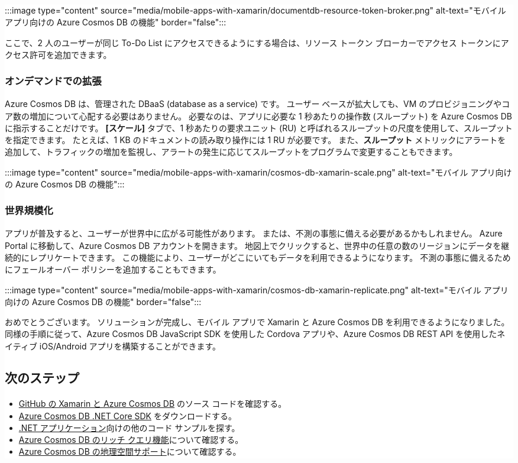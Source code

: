 :::image type="content" source="media/mobile-apps-with-xamarin/documentdb-resource-token-broker.png" alt-text="モバイル アプリ向けの Azure Cosmos DB の機能" border="false":::

ここで、2 人のユーザーが同じ To-Do List にアクセスできるようにする場合は、リソース トークン ブローカーでアクセス トークンにアクセス許可を追加できます。

### <a name="scale-on-demand"></a>オンデマンドでの拡張
Azure Cosmos DB は、管理された DBaaS (database as a service) です。 ユーザー ベースが拡大しても、VM のプロビジョニングやコア数の増加について心配する必要はありません。 必要なのは、アプリに必要な 1 秒あたりの操作数 (スループット) を Azure Cosmos DB に指示することだけです。 **[スケール]** タブで、1 秒あたりの要求ユニット (RU) と呼ばれるスループットの尺度を使用して、スループットを指定できます。 たとえば、1 KB のドキュメントの読み取り操作には 1 RU が必要です。 また、**スループット** メトリックにアラートを追加して、トラフィックの増加を監視し、アラートの発生に応じてスループットをプログラムで変更することもできます。

:::image type="content" source="media/mobile-apps-with-xamarin/cosmos-db-xamarin-scale.png" alt-text="モバイル アプリ向けの Azure Cosmos DB の機能":::

### <a name="go-planet-scale"></a>世界規模化
アプリが普及すると、ユーザーが世界中に広がる可能性があります。 または、不測の事態に備える必要があるかもしれません。 Azure Portal に移動して、Azure Cosmos DB アカウントを開きます。 地図上でクリックすると、世界中の任意の数のリージョンにデータを継続的にレプリケートできます。 この機能により、ユーザーがどこにいてもデータを利用できるようになります。 不測の事態に備えるためにフェールオーバー ポリシーを追加することもできます。

:::image type="content" source="media/mobile-apps-with-xamarin/cosmos-db-xamarin-replicate.png" alt-text="モバイル アプリ向けの Azure Cosmos DB の機能" border="false":::

おめでとうございます。 ソリューションが完成し、モバイル アプリで Xamarin と Azure Cosmos DB を利用できるようになりました。 同様の手順に従って、Azure Cosmos DB JavaScript SDK を使用した Cordova アプリや、Azure Cosmos DB REST API を使用したネイティブ iOS/Android アプリを構築することができます。

## <a name="next-steps"></a>次のステップ
* [GitHub の Xamarin と Azure Cosmos DB](https://github.com/Azure/azure-documentdb-dotnet/tree/master/samples/xamarin) のソース コードを確認する。
* [Azure Cosmos DB .NET Core SDK](sql-api-sdk-dotnet-core.md) をダウンロードする。
* [.NET アプリケーション](sql-api-dotnet-samples.md)向けの他のコード サンプルを探す。
* [Azure Cosmos DB のリッチ クエリ機能](how-to-sql-query.md)について確認する。
* [Azure Cosmos DB の地理空間サポート](geospatial.md)について確認する。



